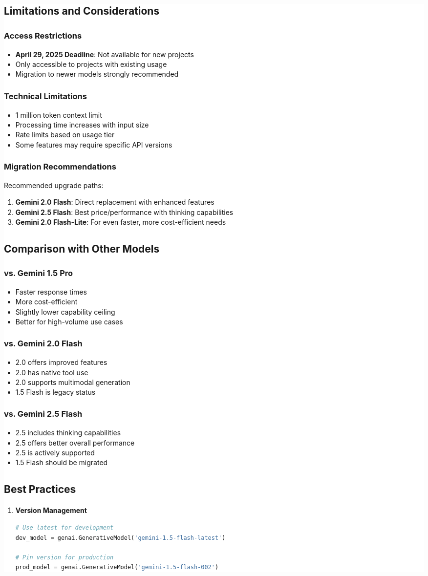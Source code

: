 ## Limitations and Considerations

### Access Restrictions
- **April 29, 2025 Deadline**: Not available for new projects
- Only accessible to projects with existing usage
- Migration to newer models strongly recommended

### Technical Limitations
- 1 million token context limit
- Processing time increases with input size
- Rate limits based on usage tier
- Some features may require specific API versions

### Migration Recommendations
Recommended upgrade paths:
1. **Gemini 2.0 Flash**: Direct replacement with enhanced features
2. **Gemini 2.5 Flash**: Best price/performance with thinking capabilities
3. **Gemini 2.0 Flash-Lite**: For even faster, more cost-efficient needs

## Comparison with Other Models

### vs. Gemini 1.5 Pro
- Faster response times
- More cost-efficient
- Slightly lower capability ceiling
- Better for high-volume use cases

### vs. Gemini 2.0 Flash
- 2.0 offers improved features
- 2.0 has native tool use
- 2.0 supports multimodal generation
- 1.5 Flash is legacy status

### vs. Gemini 2.5 Flash
- 2.5 includes thinking capabilities
- 2.5 offers better overall performance
- 2.5 is actively supported
- 1.5 Flash should be migrated

## Best Practices

1. **Version Management**
   ```python
   # Use latest for development
   dev_model = genai.GenerativeModel('gemini-1.5-flash-latest')
   
   # Pin version for production
   prod_model = genai.GenerativeModel('gemini-1.5-flash-002')
   ```
